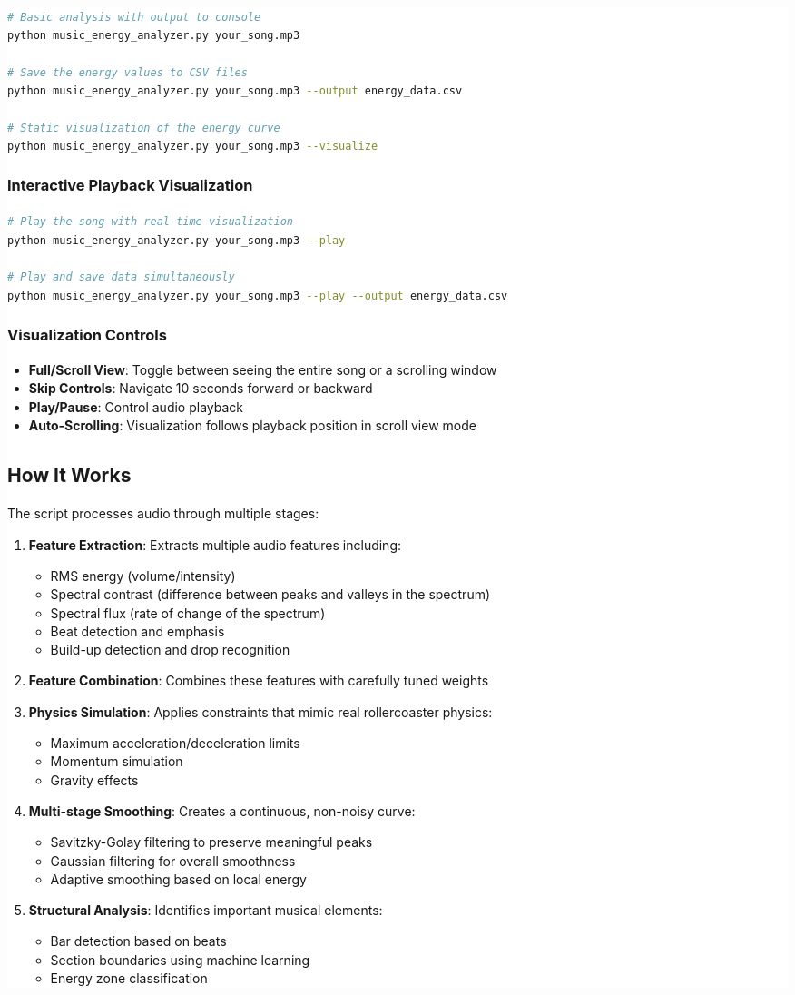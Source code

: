 ```bash
# Basic analysis with output to console
python music_energy_analyzer.py your_song.mp3

# Save the energy values to CSV files
python music_energy_analyzer.py your_song.mp3 --output energy_data.csv

# Static visualization of the energy curve
python music_energy_analyzer.py your_song.mp3 --visualize
```

### Interactive Playback Visualization

```bash
# Play the song with real-time visualization
python music_energy_analyzer.py your_song.mp3 --play

# Play and save data simultaneously
python music_energy_analyzer.py your_song.mp3 --play --output energy_data.csv
```

### Visualization Controls
- **Full/Scroll View**: Toggle between seeing the entire song or a scrolling window
- **Skip Controls**: Navigate 10 seconds forward or backward
- **Play/Pause**: Control audio playback
- **Auto-Scrolling**: Visualization follows playback position in scroll view mode

## How It Works

The script processes audio through multiple stages:

1. **Feature Extraction**: Extracts multiple audio features including:
   - RMS energy (volume/intensity)
   - Spectral contrast (difference between peaks and valleys in the spectrum)
   - Spectral flux (rate of change of the spectrum)
   - Beat detection and emphasis
   - Build-up detection and drop recognition

2. **Feature Combination**: Combines these features with carefully tuned weights

3. **Physics Simulation**: Applies constraints that mimic real rollercoaster physics:
   - Maximum acceleration/deceleration limits
   - Momentum simulation
   - Gravity effects

4. **Multi-stage Smoothing**: Creates a continuous, non-noisy curve:
   - Savitzky-Golay filtering to preserve meaningful peaks
   - Gaussian filtering for overall smoothness
   - Adaptive smoothing based on local energy

5. **Structural Analysis**: Identifies important musical elements:
   - Bar detection based on beats
   - Section boundaries using machine learning
   - Energy zone classification
